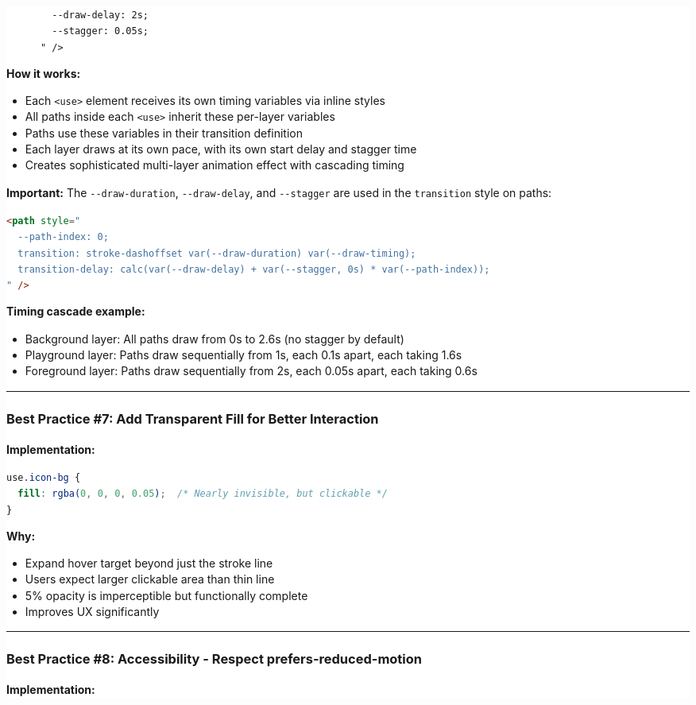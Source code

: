 ```html
        --draw-delay: 2s;
        --stagger: 0.05s;
      " />
```

**How it works:**

- Each `<use>` element receives its own timing variables via inline styles
- All paths inside each `<use>` inherit these per-layer variables
- Paths use these variables in their transition definition
- Each layer draws at its own pace, with its own start delay and stagger time
- Creates sophisticated multi-layer animation effect with cascading timing

**Important:** The `--draw-duration`, `--draw-delay`, and `--stagger` are used in the `transition` style on paths:

```html
<path style="
  --path-index: 0;
  transition: stroke-dashoffset var(--draw-duration) var(--draw-timing);
  transition-delay: calc(var(--draw-delay) + var(--stagger, 0s) * var(--path-index));
" />
```

**Timing cascade example:**

- Background layer: All paths draw from 0s to 2.6s (no stagger by default)
- Playground layer: Paths draw sequentially from 1s, each 0.1s apart, each taking 1.6s
- Foreground layer: Paths draw sequentially from 2s, each 0.05s apart, each taking 0.6s

---

### Best Practice #7: Add Transparent Fill for Better Interaction

**Implementation:**

```css
use.icon-bg {
  fill: rgba(0, 0, 0, 0.05);  /* Nearly invisible, but clickable */
}
```

**Why:**

- Expand hover target beyond just the stroke line
- Users expect larger clickable area than thin line
- 5% opacity is imperceptible but functionally complete
- Improves UX significantly

---

### Best Practice #8: Accessibility - Respect prefers-reduced-motion

**Implementation:**

